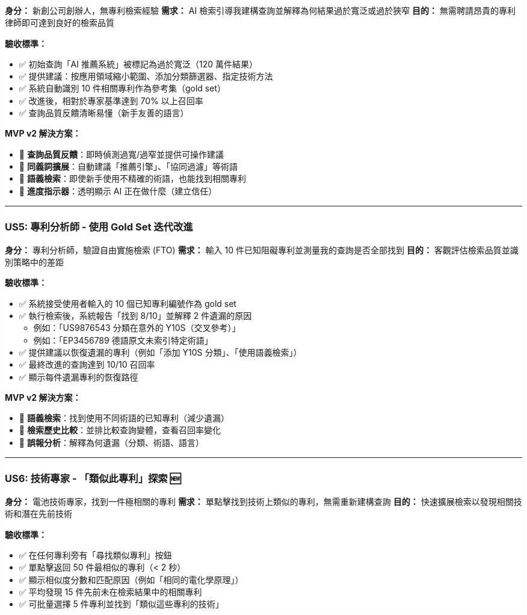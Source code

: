 **身分：** 新創公司創辦人，無專利檢索經驗
**需求：** AI 檢索引導我建構查詢並解釋為何結果過於寬泛或過於狹窄
**目的：** 無需聘請昂貴的專利律師即可達到良好的檢索品質

**驗收標準：**

- ✅ 初始查詢「AI 推薦系統」被標記為過於寬泛（120 萬件結果）
- ✅ 提供建議：按應用領域縮小範圍、添加分類篩選器、指定技術方法
- ✅ 系統自動識別 10 件相關專利作為參考集（gold set）
- ✅ 改進後，相對於專家基準達到 70% 以上召回率
- ✅ 查詢品質反饋清晰易懂（新手友善的語言）

**MVP v2 解決方案：**

- 🚀 **查詢品質反饋**：即時偵測過寬/過窄並提供可操作建議
- 🚀 **同義詞擴展**：自動建議「推薦引擎」、「協同過濾」等術語
- 🚀 **語義檢索**：即使新手使用不精確的術語，也能找到相關專利
- 🚀 **進度指示器**：透明顯示 AI 正在做什麼（建立信任）

---

### US5: 專利分析師 - 使用 Gold Set 迭代改進

**身分：** 專利分析師，驗證自由實施檢索 (FTO)
**需求：** 輸入 10 件已知阻礙專利並測量我的查詢是否全部找到
**目的：** 客觀評估檢索品質並識別策略中的差距

**驗收標準：**

- ✅ 系統接受使用者輸入的 10 個已知專利編號作為 gold set
- ✅ 執行檢索後，系統報告「找到 8/10」並解釋 2 件遺漏的原因
  - 例如：「US9876543 分類在意外的 Y10S（交叉參考）」
  - 例如：「EP3456789 德語原文未索引特定術語」
- ✅ 提供建議以恢復遺漏的專利（例如「添加 Y10S 分類」、「使用語義檢索」）
- ✅ 最終改進的查詢達到 10/10 召回率
- ✅ 顯示每件遺漏專利的恢復路徑

**MVP v2 解決方案：**

- 🚀 **語義檢索**：找到使用不同術語的已知專利（減少遺漏）
- 🚀 **檢索歷史比較**：並排比較查詢變體，查看召回率變化
- 🚀 **誤報分析**：解釋為何遺漏（分類、術語、語言）

---

### US6: 技術專家 - 「類似此專利」探索 🆕

**身分：** 電池技術專家，找到一件極相關的專利
**需求：** 單點擊找到技術上類似的專利，無需重新建構查詢
**目的：** 快速擴展檢索以發現相關技術和潛在先前技術

**驗收標準：**

- ✅ 在任何專利旁有「尋找類似專利」按鈕
- ✅ 單點擊返回 50 件最相似的專利（< 2 秒）
- ✅ 顯示相似度分數和匹配原因（例如「相同的電化學原理」）
- ✅ 平均發現 15 件先前未在檢索結果中的相關專利
- ✅ 可批量選擇 5 件專利並找到「類似這些專利的技術」
